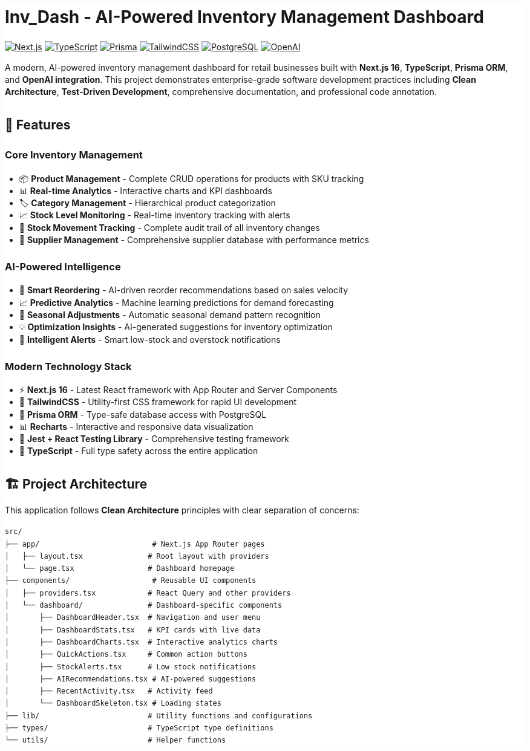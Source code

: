 # Inv_Dash - AI-Powered Inventory Management Dashboard

[![Next.js](https://img.shields.io/badge/Next.js-16.0-black)](https://nextjs.org/)
[![TypeScript](https://img.shields.io/badge/TypeScript-5.6-blue)](https://typescriptlang.org/)
[![Prisma](https://img.shields.io/badge/Prisma-5.22-2D3748)](https://prisma.io/)
[![TailwindCSS](https://img.shields.io/badge/Tailwind-3.4-38B2AC)](https://tailwindcss.com/)
[![PostgreSQL](https://img.shields.io/badge/PostgreSQL-Latest-316192)](https://postgresql.org/)
[![OpenAI](https://img.shields.io/badge/OpenAI-API-412991)](https://openai.com/)

A modern, AI-powered inventory management dashboard for retail businesses built with **Next.js 16**, **TypeScript**, **Prisma ORM**, and **OpenAI integration**. This project demonstrates enterprise-grade software development practices including **Clean Architecture**, **Test-Driven Development**, comprehensive documentation, and professional code annotation.

## 🌟 Features

### Core Inventory Management
- 📦 **Product Management** - Complete CRUD operations for products with SKU tracking
- 📊 **Real-time Analytics** - Interactive charts and KPI dashboards
- 🏷️ **Category Management** - Hierarchical product categorization
- 📈 **Stock Level Monitoring** - Real-time inventory tracking with alerts
- 🔄 **Stock Movement Tracking** - Complete audit trail of all inventory changes
- 👥 **Supplier Management** - Comprehensive supplier database with performance metrics

### AI-Powered Intelligence
- 🤖 **Smart Reordering** - AI-driven reorder recommendations based on sales velocity
- 📈 **Predictive Analytics** - Machine learning predictions for demand forecasting
- 🎯 **Seasonal Adjustments** - Automatic seasonal demand pattern recognition
- 💡 **Optimization Insights** - AI-generated suggestions for inventory optimization
- 🚨 **Intelligent Alerts** - Smart low-stock and overstock notifications

### Modern Technology Stack
- ⚡ **Next.js 16** - Latest React framework with App Router and Server Components
- 🎨 **TailwindCSS** - Utility-first CSS framework for rapid UI development
- 🔗 **Prisma ORM** - Type-safe database access with PostgreSQL
- 📊 **Recharts** - Interactive and responsive data visualization
- 🧪 **Jest + React Testing Library** - Comprehensive testing framework
- 📝 **TypeScript** - Full type safety across the entire application

## 🏗️ Project Architecture

This application follows **Clean Architecture** principles with clear separation of concerns:

```
src/
├── app/                          # Next.js App Router pages
│   ├── layout.tsx               # Root layout with providers
│   └── page.tsx                 # Dashboard homepage
├── components/                   # Reusable UI components
│   ├── providers.tsx            # React Query and other providers
│   └── dashboard/               # Dashboard-specific components
│       ├── DashboardHeader.tsx  # Navigation and user menu
│       ├── DashboardStats.tsx   # KPI cards with live data
│       ├── DashboardCharts.tsx  # Interactive analytics charts
│       ├── QuickActions.tsx     # Common action buttons
│       ├── StockAlerts.tsx      # Low stock notifications
│       ├── AIRecommendations.tsx # AI-powered suggestions
│       ├── RecentActivity.tsx   # Activity feed
│       └── DashboardSkeleton.tsx # Loading states
├── lib/                         # Utility functions and configurations
├── types/                       # TypeScript type definitions
└── utils/                       # Helper functions
```